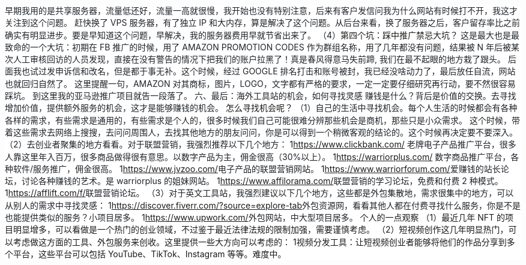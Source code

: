 <ne-p id="u72716199" data-lake-id="u72716199"><ne-text id="u202c2e23" style="color: rgb(31, 35, 41);">早期我用的是共享服务器，流量低还好，流量一高就很慢，我开始也没有特别注意，后来有客户发信问我为什么网站有时候打不开，我这才关注到这个问题。</ne-text></ne-p> <ne-p id="u95a88e15" data-lake-id="u95a88e15"><ne-text id="ub933f81c" style="color: rgb(31, 35, 41);">赶快换了 VPS 服务器，有了独立 IP 和大内存，算是解决了这个问题。从后台来看，换了服务器之后，客户留存率比之前确实有明显进步。要是早知道这个问题，早解决，我的服务器费用早就节省出来了。</ne-text></ne-p> <ne-p id="u597dd16a" data-lake-id="u597dd16a"><ne-text id="u008eff17" style="color: rgb(31, 35, 41);">（4）</ne-text><ne-text id="uebaae9d9" ne-bold="true">第四个坑：踩中推广禁忌大坑？</ne-text></ne-p> <ne-p id="uc9432bf1" data-lake-id="uc9432bf1"><ne-text id="u517db0f8" style="color: rgb(31, 35, 41);">这是最大也是最致命的一个大坑：初期在 FB 推广的时候，用了 AMAZON PROMOTION CODES 作为群组名称，用了几年都没有问题，结果被 N 年后被某次人工审核回访的人员发现，直接在没有警告的情况下把我们的账户拉黑了！真是春风得意马失前蹄, 我们在最不起眼的地方栽了跟头。</ne-text></ne-p> <ne-p id="u5adf338a" data-lake-id="u5adf338a"><ne-text id="u4ae2ee27" style="color: rgb(31, 35, 41);">后面我也试过发申诉信和改名，但是都于事无补。这个时候，经过 GOOGLE 排名打击和账号被封，我已经没啥动力了，最后放任自流，网站也就回归自然了。</ne-text></ne-p> <ne-p id="uaebb9124" data-lake-id="uaebb9124"><ne-text id="uf9614f3a" style="color: rgb(31, 35, 41);">这里提醒一句，AMAZON 对其商标，图片，LOGO，文字都有严格的要求，一定一定要仔细研究再行动，要不然很容易踩坑。</ne-text></ne-p> <ne-p id="ud2db7dc9" data-lake-id="ud2db7dc9"><ne-text id="u26a12158" style="color: rgb(31, 35, 41);">到这里我的亚马逊推广项目就告一段落了。</ne-text></ne-p> <ne-h1 id="8b6567c6" data-lake-id="8b6567c6"><ne-heading-ext><ne-heading-anchor></ne-heading-anchor><ne-heading-fold></ne-heading-fold></ne-heading-ext><ne-heading-content><ne-text id="u2596dae5" style="color: rgb(31, 35, 41);">六、最后：海外工具站的机会，如何寻找灵感</ne-text></ne-heading-content></ne-h1> <ne-p id="ud22a6341" data-lake-id="ud22a6341"><ne-text id="u9bc22531" style="color: rgb(31, 35, 41);">赚钱是什么？背后是价值的交换。去寻找增加价值，提供额外服务的机会，这才是能够赚钱的机会。</ne-text></ne-p> <ne-p id="u4d97370a" data-lake-id="u4d97370a"><ne-text id="u92397495" ne-bold="true">怎么寻找机会呢？</ne-text></ne-p> <ne-p id="u13e165fb" data-lake-id="u13e165fb"><ne-text id="u3d47f2b5" style="color: rgb(31, 35, 41);">（1）自己的生活中寻找机会。每个人生活的时候都会有各种各样的需求，有些需求是通用的，有些需求是个人的，很多时候我们自己可能很难分辨那些机会是商机，那些只是小众需求。</ne-text></ne-p> <ne-p id="u3a78f1d4" data-lake-id="u3a78f1d4"><ne-text id="uf09163f0" style="color: rgb(31, 35, 41);">这个时候，带着这些需求去网络上搜搜，去问问周围人，去找其他地方的朋友问问，你是可以得到一个稍微客观的结论的。这个时候再决定要不要深入。</ne-text></ne-p> <ne-p id="u30238b5f" data-lake-id="u30238b5f"><ne-text id="u28e5480f" style="color: rgb(31, 35, 41);">（2）去创业者聚集的地方看看。对于联盟营销，我强烈推荐以下几个地方：</ne-text></ne-p> <ne-oli index-type="0"><ne-oli-i>1</ne-oli-i><ne-oli-c class="ne-oli-content" id="u948d114e" data-lake-id="u948d114e">[<ne-text id="u9a39d3f8">https://www.clickbank.com/</ne-text>](https://www.clickbank.com/) <ne-text id="u1c9807b0" style="color: rgb(31, 35, 41);">老牌电子产品推广平台，很多人靠这里年入百万，很多商品做得很有意思。以数字产品为主，佣金很高（30%以上）。</ne-text></ne-oli-c></ne-oli> <ne-oli index-type="0"><ne-oli-i>1</ne-oli-i><ne-oli-c class="ne-oli-content" id="u0914c21d" data-lake-id="u0914c21d">[<ne-text id="uc63e0373">https://warriorplus.com/</ne-text>](https://warriorplus.com/) <ne-text id="ud709f899" style="color: rgb(31, 35, 41);">数字商品推广平台，各种软件/服务推广，佣金很高。</ne-text></ne-oli-c></ne-oli> <ne-oli index-type="0"><ne-oli-i>1</ne-oli-i><ne-oli-c class="ne-oli-content" id="u43a9b9af" data-lake-id="u43a9b9af">[<ne-text id="u85e132a8">https://www.jvzoo.com/</ne-text>](https://www.jvzoo.com/)<ne-text id="ud87c342d" style="color: rgb(31, 35, 41);">电子产品的联盟营销网站。</ne-text></ne-oli-c></ne-oli> <ne-oli index-type="0"><ne-oli-i>1</ne-oli-i><ne-oli-c class="ne-oli-content" id="uaa6532e6" data-lake-id="uaa6532e6">[<ne-text id="u2e78f6b2">https://www.warriorforum.com/</ne-text>](https://www.warriorforum.com/)<ne-text id="ua271f4e6" style="color: rgb(31, 35, 41);">爱赚钱的站长论坛，讨论各种赚钱的艺术。是 warriorplus 的姐妹网站。</ne-text></ne-oli-c></ne-oli> <ne-oli index-type="0"><ne-oli-i>1</ne-oli-i><ne-oli-c class="ne-oli-content" id="u7016478c" data-lake-id="u7016478c">[<ne-text id="uccd74f32">https://www.affilorama.com/</ne-text>](https://www.affilorama.com/)<ne-text id="u46d3202b" style="color: rgb(31, 35, 41);">联盟营销的学习论坛，免费和付费 2 种模式。</ne-text></ne-oli-c></ne-oli> <ne-oli index-type="0"><ne-oli-i>1</ne-oli-i><ne-oli-c class="ne-oli-content" id="u263aada4" data-lake-id="u263aada4">[<ne-text id="u25cb0531">https://afflift.com/f/</ne-text>](https://afflift.com/f/)<ne-text id="ub0f871f7" style="color: rgb(31, 35, 41);">联盟营销论坛。</ne-text></ne-oli-c></ne-oli> <ne-p id="u8c7ffa92" data-lake-id="u8c7ffa92"><ne-text id="ucf4cb42e" style="color: rgb(31, 35, 41);">（3）对于英文工具站，我强烈建议以下几个地方，这些都是外包集散地，需求很集中的地方，可以从别人的需求中寻找灵感：</ne-text></ne-p> <ne-oli index-type="0"><ne-oli-i>1</ne-oli-i><ne-oli-c class="ne-oli-content" id="uda628735" data-lake-id="uda628735">[<ne-text id="u65e10648">https://discover.fiverr.com/?source=explore-tab</ne-text>](https://discover.fiverr.com/?source=explore-tab)<ne-text id="u18799812" style="color: rgb(31, 35, 41);">外包资源网，看看其他人都在付费寻找什么服务，你是不是也能提供类似的服务？小项目居多。</ne-text></ne-oli-c></ne-oli> <ne-oli index-type="0"><ne-oli-i>1</ne-oli-i><ne-oli-c class="ne-oli-content" id="u9f8d44ae" data-lake-id="u9f8d44ae">[<ne-text id="u53625f85">https://www.upwork.com/</ne-text>](https://www.upwork.com/)<ne-text id="u50364941" style="color: rgb(31, 35, 41);">外包网站，中大型项目居多。</ne-text></ne-oli-c></ne-oli> <ne-p id="u7ab41613" data-lake-id="u7ab41613"><ne-text id="ubecc4c79" ne-bold="true">个人的一点观察</ne-text></ne-p> <ne-p id="u65059f33" data-lake-id="u65059f33"><ne-text id="u7bc77501">（1）最近几年 NFT 的项目明显增多，可以看做是一个热门的创业领域，不过鉴于最近法律法规的限制加强，需要谨慎考虑。</ne-text></ne-p> <ne-p id="u3045eccf" data-lake-id="u3045eccf"><ne-text id="u2687e8dd">（2）短视频创作这几年明显热门，可以考虑做这方面的工具、外包服务来创收。这里提供一些大方向可以考虑的：</ne-text></ne-p> <ne-oli index-type="0"><ne-oli-i>1</ne-oli-i><ne-oli-c class="ne-oli-content" id="u8eaa9a27" data-lake-id="u8eaa9a27"><ne-text id="u3f42a9c8">视频分发工具：让短视频创业者能够将他们的作品分享到多个平台，这些平台可以包括 YouTube、TikTok、Instagram 等等。难度中。</ne-text></ne-oli-c></ne-oli>